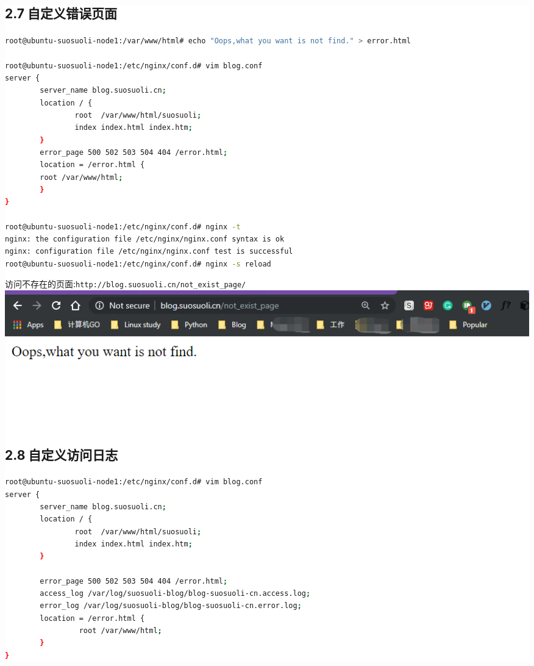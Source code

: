 ## 2.7 自定义错误页面

```bash
root@ubuntu-suosuoli-node1:/var/www/html# echo "Oops,what you want is not find." > error.html

root@ubuntu-suosuoli-node1:/etc/nginx/conf.d# vim blog.conf
server {
        server_name blog.suosuoli.cn;
        location / {
                root  /var/www/html/suosuoli;
                index index.html index.htm;
        }
        error_page 500 502 503 504 404 /error.html;
        location = /error.html {
        root /var/www/html;
        }
}

root@ubuntu-suosuoli-node1:/etc/nginx/conf.d# nginx -t
nginx: the configuration file /etc/nginx/nginx.conf syntax is ok
nginx: configuration file /etc/nginx/nginx.conf test is successful
root@ubuntu-suosuoli-node1:/etc/nginx/conf.d# nginx -s reload
```

访问不存在的页面:`http://blog.suosuoli.cn/not_exist_page/`
![](png/2020-01-05-10-27-41.png)

## 2.8 自定义访问日志

```bash
root@ubuntu-suosuoli-node1:/etc/nginx/conf.d# vim blog.conf
server {
        server_name blog.suosuoli.cn;
        location / {
                root  /var/www/html/suosuoli;
                index index.html index.htm;
        }

        error_page 500 502 503 504 404 /error.html;
        access_log /var/log/suosuoli-blog/blog-suosuoli-cn.access.log;
        error_log /var/log/suosuoli-blog/blog-suosuoli-cn.error.log;
        location = /error.html {
                 root /var/www/html;
        }
}
```
